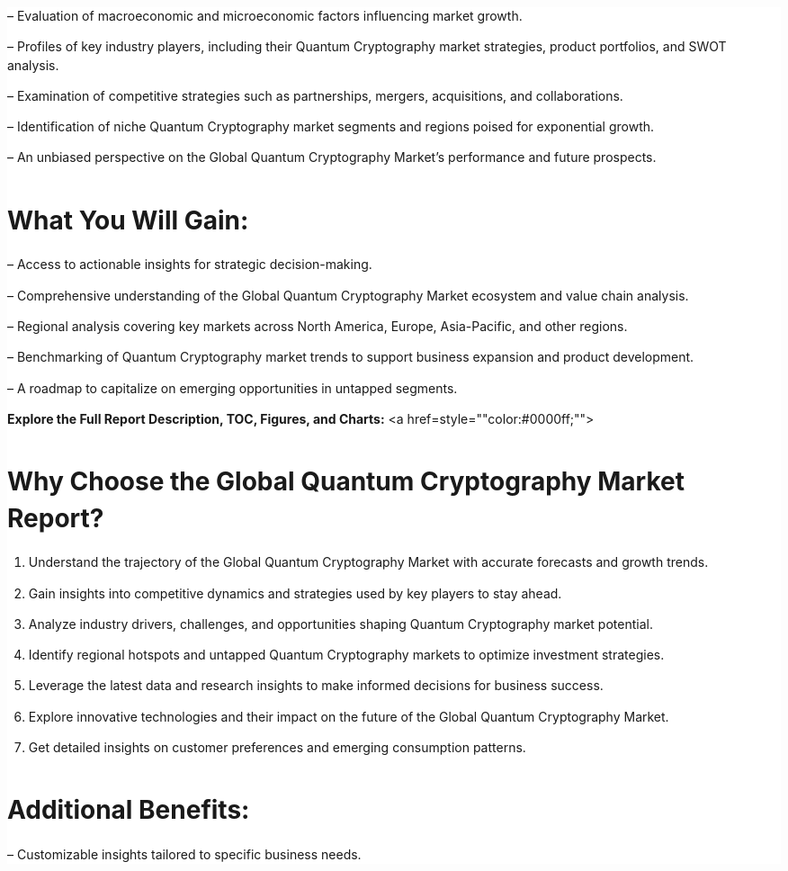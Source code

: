 – Evaluation of macroeconomic and microeconomic factors influencing market growth.

– Profiles of key industry players, including their Quantum Cryptography market strategies, product portfolios, and SWOT analysis.

– Examination of competitive strategies such as partnerships, mergers, acquisitions, and collaborations.

– Identification of niche Quantum Cryptography market segments and regions poised for exponential growth.

– An unbiased perspective on the Global Quantum Cryptography Market’s performance and future prospects.

# <strong>What You Will Gain:</strong>

– Access to actionable insights for strategic decision-making.

– Comprehensive understanding of the Global Quantum Cryptography Market ecosystem and value chain analysis.

– Regional analysis covering key markets across North America, Europe, Asia-Pacific, and other regions.

– Benchmarking of Quantum Cryptography market trends to support business expansion and product development.

– A roadmap to capitalize on emerging opportunities in untapped segments.

<strong>Explore the Full Report Description, TOC, Figures, and Charts:</strong>
<a href=style=""color:#0000ff;""></a>

# <strong>Why Choose the Global Quantum Cryptography Market Report?</strong>

1. Understand the trajectory of the Global Quantum Cryptography Market with accurate forecasts and growth trends.

2. Gain insights into competitive dynamics and strategies used by key players to stay ahead.

3. Analyze industry drivers, challenges, and opportunities shaping Quantum Cryptography market potential.

4. Identify regional hotspots and untapped Quantum Cryptography markets to optimize investment strategies.

5. Leverage the latest data and research insights to make informed decisions for business success.

6. Explore innovative technologies and their impact on the future of the Global Quantum Cryptography Market.

7. Get detailed insights on customer preferences and emerging consumption patterns.

# <strong>Additional Benefits:</strong>

– Customizable insights tailored to specific business needs.
